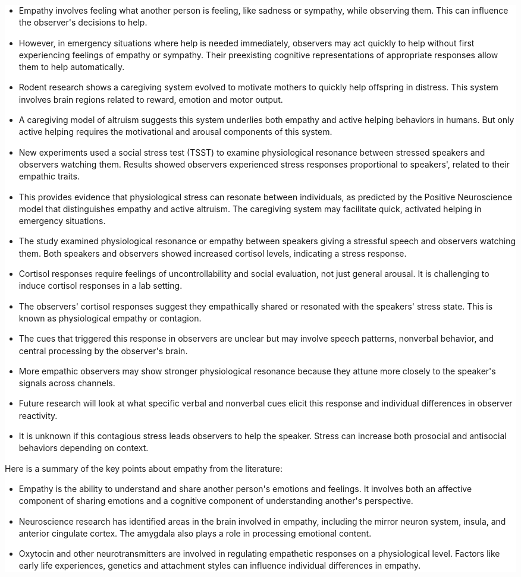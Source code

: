  

- Empathy involves feeling what another person is feeling, like sadness or sympathy, while observing them. This can influence the observer's decisions to help. 

- However, in emergency situations where help is needed immediately, observers may act quickly to help without first experiencing feelings of empathy or sympathy. Their preexisting cognitive representations of appropriate responses allow them to help automatically. 

- Rodent research shows a caregiving system evolved to motivate mothers to quickly help offspring in distress. This system involves brain regions related to reward, emotion and motor output. 

- A caregiving model of altruism suggests this system underlies both empathy and active helping behaviors in humans. But only active helping requires the motivational and arousal components of this system. 

- New experiments used a social stress test (TSST) to examine physiological resonance between stressed speakers and observers watching them. Results showed observers experienced stress responses proportional to speakers', related to their empathic traits. 

- This provides evidence that physiological stress can resonate between individuals, as predicted by the Positive Neuroscience model that distinguishes empathy and active altruism. The caregiving system may facilitate quick, activated helping in emergency situations.

 

- The study examined physiological resonance or empathy between speakers giving a stressful speech and observers watching them. Both speakers and observers showed increased cortisol levels, indicating a stress response. 

- Cortisol responses require feelings of uncontrollability and social evaluation, not just general arousal. It is challenging to induce cortisol responses in a lab setting.

- The observers' cortisol responses suggest they empathically shared or resonated with the speakers' stress state. This is known as physiological empathy or contagion. 

- The cues that triggered this response in observers are unclear but may involve speech patterns, nonverbal behavior, and central processing by the observer's brain. 

- More empathic observers may show stronger physiological resonance because they attune more closely to the speaker's signals across channels. 

- Future research will look at what specific verbal and nonverbal cues elicit this response and individual differences in observer reactivity. 

- It is unknown if this contagious stress leads observers to help the speaker. Stress can increase both prosocial and antisocial behaviors depending on context.

 Here is a summary of the key points about empathy from the literature:

- Empathy is the ability to understand and share another person's emotions and feelings. It involves both an affective component of sharing emotions and a cognitive component of understanding another's perspective.

- Neuroscience research has identified areas in the brain involved in empathy, including the mirror neuron system, insula, and anterior cingulate cortex. The amygdala also plays a role in processing emotional content. 

- Oxytocin and other neurotransmitters are involved in regulating empathetic responses on a physiological level. Factors like early life experiences, genetics and attachment styles can influence individual differences in empathy.
